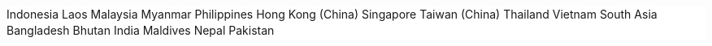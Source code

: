    </tr>
   <tr>
      <td>Indonesia</td>
      <td></td>
   </tr>
   <tr>
      <td>Laos</td>
      <td></td>
   </tr>
   <tr>
      <td>Malaysia</td>
      <td></td>
   </tr>
   <tr>
      <td>Myanmar</td>
      <td></td>
   </tr>
   <tr>
      <td>Philippines</td>
      <td></td>
   </tr>
   <tr>
      <td>Hong Kong (China)</td>
      <td></td>
   </tr>
   <tr>
      <td>Singapore</td>
      <td></td>
   </tr>
   <tr>
      <td>Taiwan (China)</td>
      <td></td>
   </tr>
   <tr>
      <td>Thailand</td>
      <td></td>
   </tr>
   <tr>
      <td>Vietnam</td>
      <td></td>
   </tr>
   <tr>
      <td rowspan="7">South Asia</td>
      <td>Bangladesh</td>
      <td></td>
   </tr>
   <tr>
      <td>Bhutan</td>
      <td></td>
   </tr>
   <tr>
      <td>India</td>
      <td></td>
   </tr>
   <tr>
      <td>Maldives</td>
      <td></td>
   </tr>
   <tr>
      <td>Nepal</td>
      <td></td>
   </tr>
   <tr>
      <td>Pakistan</td>